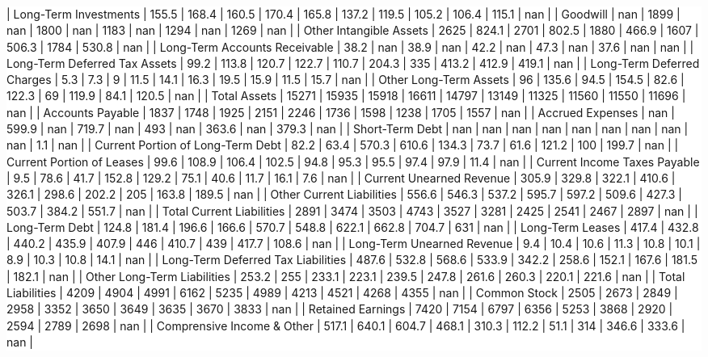 | Long-Term Investments              |         155.5  |         168.4  |         160.5  |         170.4  |         165.8  |         137.2  |         119.5  |         105.2  |         106.4  |         115.1  |           nan |
| Goodwill                           |         nan    |        1899    |         nan    |        1800    |         nan    |        1183    |         nan    |        1294    |         nan    |        1269    |           nan |
| Other Intangible Assets            |        2625    |         824.1  |        2701    |         802.5  |        1880    |         466.9  |        1607    |         506.3  |        1784    |         530.8  |           nan |
| Long-Term Accounts Receivable      |          38.2  |         nan    |          38.9  |         nan    |          42.2  |         nan    |          47.3  |         nan    |          37.6  |         nan    |           nan |
| Long-Term Deferred Tax Assets      |          99.2  |         113.8  |         120.7  |         122.7  |         110.7  |         204.3  |         335    |         413.2  |         412.9  |         419.1  |           nan |
| Long-Term Deferred Charges         |           5.3  |           7.3  |           9    |          11.5  |          14.1  |          16.3  |          19.5  |          15.9  |          11.5  |          15.7  |           nan |
| Other Long-Term Assets             |          96    |         135.6  |          94.5  |         154.5  |          82.6  |         122.3  |          69    |         119.9  |          84.1  |         120.5  |           nan |
| Total Assets                       |       15271    |       15935    |       15918    |       16611    |       14797    |       13149    |       11325    |       11560    |       11550    |       11696    |           nan |
| Accounts Payable                   |        1837    |        1748    |        1925    |        2151    |        2246    |        1736    |        1598    |        1238    |        1705    |        1557    |           nan |
| Accrued Expenses                   |         nan    |         599.9  |         nan    |         719.7  |         nan    |         493    |         nan    |         363.6  |         nan    |         379.3  |           nan |
| Short-Term Debt                    |         nan    |         nan    |         nan    |         nan    |         nan    |         nan    |         nan    |         nan    |         nan    |           1.1  |           nan |
| Current Portion of Long-Term Debt  |          82.2  |          63.4  |         570.3  |         610.6  |         134.3  |          73.7  |          61.6  |         121.2  |         100    |         199.7  |           nan |
| Current Portion of Leases          |          99.6  |         108.9  |         106.4  |         102.5  |          94.8  |          95.3  |          95.5  |          97.4  |          97.9  |          11.4  |           nan |
| Current Income Taxes Payable       |           9.5  |          78.6  |          41.7  |         152.8  |         129.2  |          75.1  |          40.6  |          11.7  |          16.1  |           7.6  |           nan |
| Current Unearned Revenue           |         305.9  |         329.8  |         322.1  |         410.6  |         326.1  |         298.6  |         202.2  |         205    |         163.8  |         189.5  |           nan |
| Other Current Liabilities          |         556.6  |         546.3  |         537.2  |         595.7  |         597.2  |         509.6  |         427.3  |         503.7  |         384.2  |         551.7  |           nan |
| Total Current Liabilities          |        2891    |        3474    |        3503    |        4743    |        3527    |        3281    |        2425    |        2541    |        2467    |        2897    |           nan |
| Long-Term Debt                     |         124.8  |         181.4  |         196.6  |         166.6  |         570.7  |         548.8  |         622.1  |         662.8  |         704.7  |         631    |           nan |
| Long-Term Leases                   |         417.4  |         432.8  |         440.2  |         435.9  |         407.9  |         446    |         410.7  |         439    |         417.7  |         108.6  |           nan |
| Long-Term Unearned Revenue         |           9.4  |          10.4  |          10.6  |          11.3  |          10.8  |          10.1  |           8.9  |          10.3  |          10.8  |          14.1  |           nan |
| Long-Term Deferred Tax Liabilities |         487.6  |         532.8  |         568.6  |         533.9  |         342.2  |         258.6  |         152.1  |         167.6  |         181.5  |         182.1  |           nan |
| Other Long-Term Liabilities        |         253.2  |         255    |         233.1  |         223.1  |         239.5  |         247.8  |         261.6  |         260.3  |         220.1  |         221.6  |           nan |
| Total Liabilities                  |        4209    |        4904    |        4991    |        6162    |        5235    |        4989    |        4213    |        4521    |        4268    |        4355    |           nan |
| Common Stock                       |        2505    |        2673    |        2849    |        2958    |        3352    |        3650    |        3649    |        3635    |        3670    |        3833    |           nan |
| Retained Earnings                  |        7420    |        7154    |        6797    |        6356    |        5253    |        3868    |        2920    |        2594    |        2789    |        2698    |           nan |
| Comprensive Income & Other         |         517.1  |         640.1  |         604.7  |         468.1  |         310.3  |         112.2  |          51.1  |         314    |         346.6  |         333.6  |           nan |